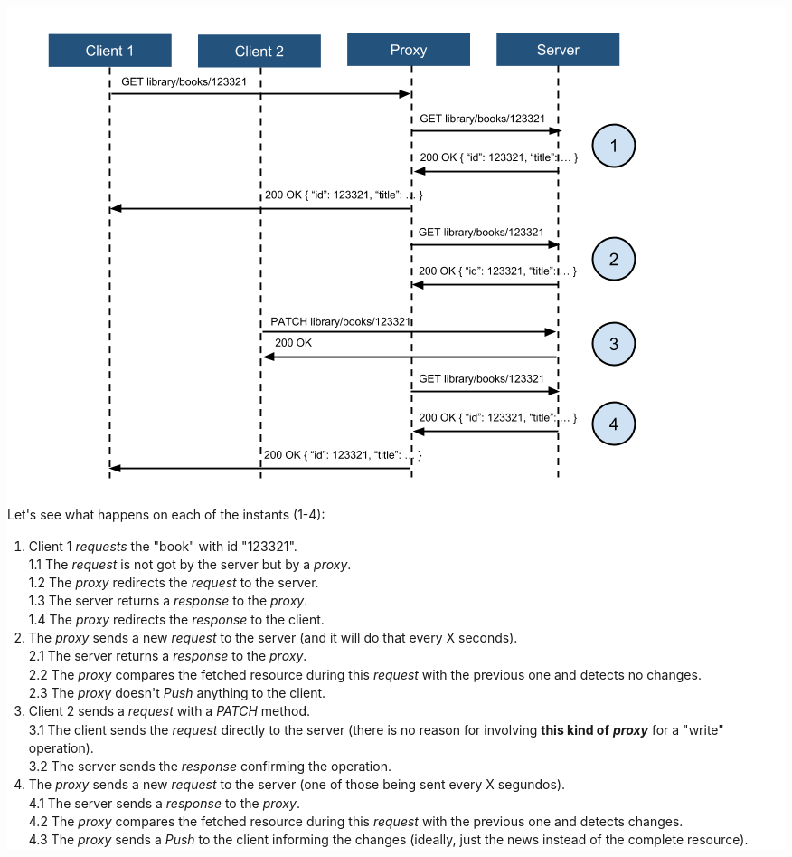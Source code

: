 ![Streaming API proxy](/img/posts/streaming-API-proxy.png)

Let's see what happens on each of the instants (1-4):

1. Client 1 *requests* the "book" with id "123321".  
  1.1 The *request* is not got by the server but by a *proxy*.  
  1.2 The *proxy* redirects the *request* to the server.  
  1.3 The server returns a *response* to the *proxy*.  
  1.4 The *proxy* redirects the *response* to the client.  
2. The *proxy* sends a new *request* to the server (and it will do that every  X seconds).  
  2.1 The server returns a *response* to the *proxy*.  
  2.2 The *proxy* compares the fetched resource during this *request* with the previous one and detects no changes.  
  2.3 The *proxy* doesn't *Push* anything to the client.  
3. Client 2 sends a *request* with a *PATCH* method.  
  3.1 The client sends the *request* directly to the server (there is no reason for involving **this kind of** ***proxy*** for a "write" operation).  
  3.2 The server sends the *response* confirming the operation.  
4. The *proxy* sends a new *request* to the server (one of those being sent every X segundos).  
  4.1 The server sends a  *response* to the *proxy*.  
  4.2 The *proxy* compares the fetched resource during this *request* with the previous one and detects changes.  
  4.3 The *proxy* sends a *Push* to the client informing the changes (ideally, just the news instead of the complete resource).  
